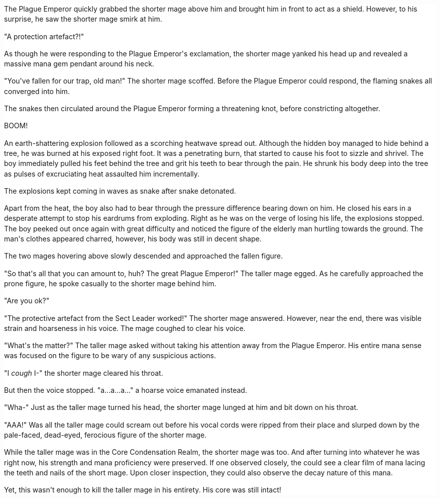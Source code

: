 The Plague Emperor quickly grabbed the shorter mage above him and brought him in front to act as a shield. However, to his surprise, he saw the shorter mage smirk at him.

"A protection artefact?!" 

As though he were responding to the Plague Emperor's exclamation, the shorter mage yanked his head up and revealed a massive mana gem pendant around his neck.

"You've fallen for our trap, old man!" The shorter mage scoffed. Before the Plague Emperor could respond, the flaming snakes all converged into him.

The snakes then circulated around the Plague Emperor forming a threatening knot, before constricting altogether.

BOOM!

An earth-shattering explosion followed as a scorching heatwave spread out. Although the hidden boy managed to hide behind a tree, he was burned at his exposed right foot. It was a penetrating burn, that started to cause his foot to sizzle and shrivel. The boy immediately pulled his feet behind the tree and grit his teeth to bear through the pain. He shrunk his body deep into the tree as pulses of excruciating heat assaulted him incrementally.

The explosions kept coming in waves as snake after snake detonated.

Apart from the heat, the boy also had to bear through the pressure difference bearing down on him. He closed his ears in a desperate attempt to stop his eardrums from exploding. Right as he was on the verge of losing his life, the explosions stopped. The boy peeked out once again with great difficulty and noticed the figure of the elderly man hurtling towards the ground. The man's clothes appeared charred, however, his body was still in decent shape.

The two mages hovering above slowly descended and approached the fallen figure.

"So that's all that you can amount to, huh? The great Plague Emperor!" The taller mage egged. As he carefully approached the prone figure, he spoke casually to the shorter mage behind him.

"Are you ok?"

"The protective artefact from the Sect Leader worked!" The shorter mage answered. However, near the end, there was visible strain and hoarseness in his voice. The mage coughed to clear his voice.

"What's the matter?" The taller mage asked without taking his attention away from the Plague Emperor. His entire mana sense was focused on the figure to be wary of any suspicious actions.

"I *cough* I-" the shorter mage cleared his throat.

But then the voice stopped. "a...a...a..." a hoarse voice emanated instead.

"Wha-" Just as the taller mage turned his head, the shorter mage lunged at him and bit down on his throat.

"AAA!" Was all the taller mage could scream out before his vocal cords were ripped from their place and slurped down by the pale-faced, dead-eyed, ferocious figure of the shorter mage.

While the taller mage was in the Core Condensation Realm, the shorter mage was too. And after turning into whatever he was right now, his strength and mana proficiency were preserved. If one observed closely, the could see a clear film of mana lacing the teeth and nails of the short mage. Upon closer inspection, they could also observe the decay nature of this mana.

Yet, this wasn't enough to kill the taller mage in his entirety. His core was still intact!
